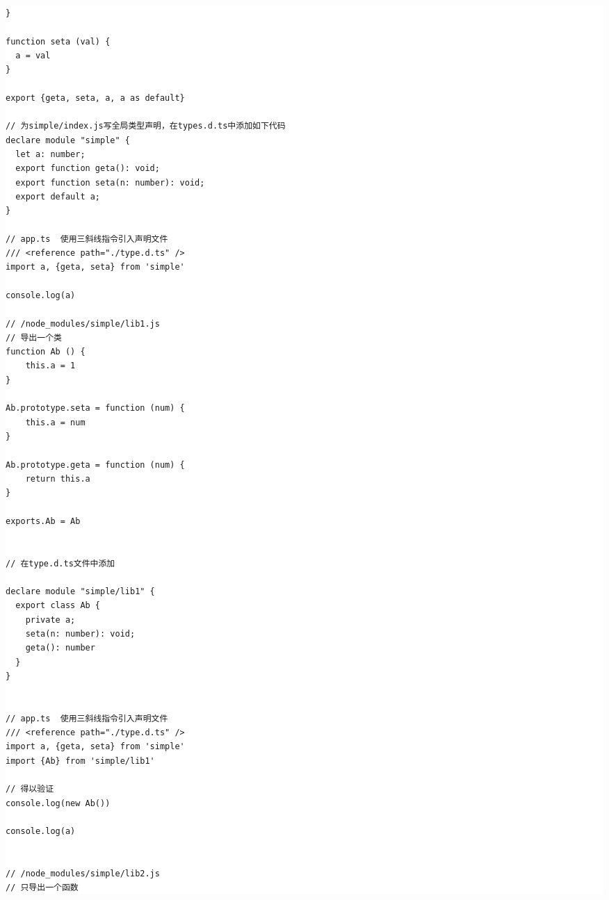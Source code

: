 ```tsx
}

function seta (val) {
  a = val
}

export {geta, seta, a, a as default}

// 为simple/index.js写全局类型声明，在types.d.ts中添加如下代码
declare module "simple" {
  let a: number;
  export function geta(): void;
  export function seta(n: number): void;
  export default a;
}

// app.ts  使用三斜线指令引入声明文件
/// <reference path="./type.d.ts" />
import a, {geta, seta} from 'simple'

console.log(a)

// /node_modules/simple/lib1.js
// 导出一个类
function Ab () {
	this.a = 1
}

Ab.prototype.seta = function (num) {
	this.a = num
}

Ab.prototype.geta = function (num) {
	return this.a
}

exports.Ab = Ab


// 在type.d.ts文件中添加

declare module "simple/lib1" {
  export class Ab {
    private a;
    seta(n: number): void;
    geta(): number
  }
}


// app.ts  使用三斜线指令引入声明文件
/// <reference path="./type.d.ts" />
import a, {geta, seta} from 'simple'
import {Ab} from 'simple/lib1'

// 得以验证
console.log(new Ab())

console.log(a)


// /node_modules/simple/lib2.js
// 只导出一个函数
```